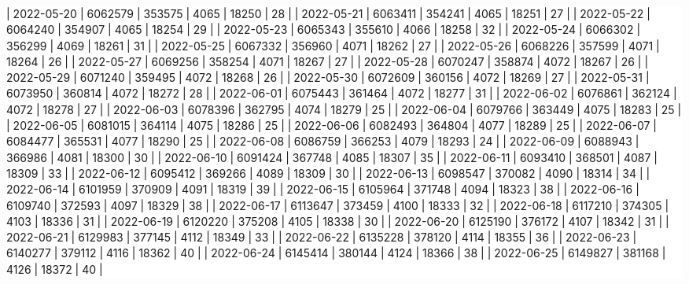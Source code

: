 | 2022-05-20 | 6062579 | 353575 | 4065 | 18250 | 28 |
| 2022-05-21 | 6063411 | 354241 | 4065 | 18251 | 27 |
| 2022-05-22 | 6064240 | 354907 | 4065 | 18254 | 29 |
| 2022-05-23 | 6065343 | 355610 | 4066 | 18258 | 32 |
| 2022-05-24 | 6066302 | 356299 | 4069 | 18261 | 31 |
| 2022-05-25 | 6067332 | 356960 | 4071 | 18262 | 27 |
| 2022-05-26 | 6068226 | 357599 | 4071 | 18264 | 26 |
| 2022-05-27 | 6069256 | 358254 | 4071 | 18267 | 27 |
| 2022-05-28 | 6070247 | 358874 | 4072 | 18267 | 26 |
| 2022-05-29 | 6071240 | 359495 | 4072 | 18268 | 26 |
| 2022-05-30 | 6072609 | 360156 | 4072 | 18269 | 27 |
| 2022-05-31 | 6073950 | 360814 | 4072 | 18272 | 28 |
| 2022-06-01 | 6075443 | 361464 | 4072 | 18277 | 31 |
| 2022-06-02 | 6076861 | 362124 | 4072 | 18278 | 27 |
| 2022-06-03 | 6078396 | 362795 | 4074 | 18279 | 25 |
| 2022-06-04 | 6079766 | 363449 | 4075 | 18283 | 25 |
| 2022-06-05 | 6081015 | 364114 | 4075 | 18286 | 25 |
| 2022-06-06 | 6082493 | 364804 | 4077 | 18289 | 25 |
| 2022-06-07 | 6084477 | 365531 | 4077 | 18290 | 25 |
| 2022-06-08 | 6086759 | 366253 | 4079 | 18293 | 24 |
| 2022-06-09 | 6088943 | 366986 | 4081 | 18300 | 30 |
| 2022-06-10 | 6091424 | 367748 | 4085 | 18307 | 35 |
| 2022-06-11 | 6093410 | 368501 | 4087 | 18309 | 33 |
| 2022-06-12 | 6095412 | 369266 | 4089 | 18309 | 30 |
| 2022-06-13 | 6098547 | 370082 | 4090 | 18314 | 34 |
| 2022-06-14 | 6101959 | 370909 | 4091 | 18319 | 39 |
| 2022-06-15 | 6105964 | 371748 | 4094 | 18323 | 38 |
| 2022-06-16 | 6109740 | 372593 | 4097 | 18329 | 38 |
| 2022-06-17 | 6113647 | 373459 | 4100 | 18333 | 32 |
| 2022-06-18 | 6117210 | 374305 | 4103 | 18336 | 31 |
| 2022-06-19 | 6120220 | 375208 | 4105 | 18338 | 30 |
| 2022-06-20 | 6125190 | 376172 | 4107 | 18342 | 31 |
| 2022-06-21 | 6129983 | 377145 | 4112 | 18349 | 33 |
| 2022-06-22 | 6135228 | 378120 | 4114 | 18355 | 36 |
| 2022-06-23 | 6140277 | 379112 | 4116 | 18362 | 40 |
| 2022-06-24 | 6145414 | 380144 | 4124 | 18366 | 38 |
| 2022-06-25 | 6149827 | 381168 | 4126 | 18372 | 40 |